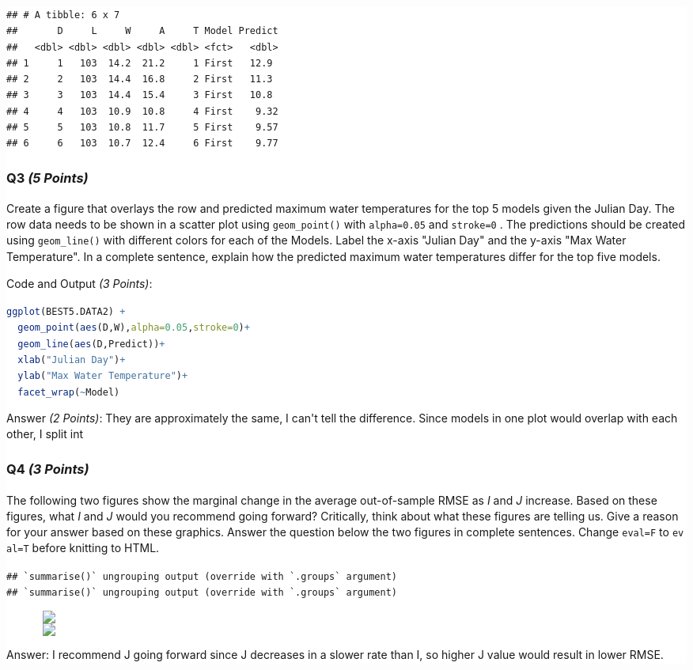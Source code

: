 ```
## # A tibble: 6 x 7
##       D     L     W     A     T Model Predict
##   <dbl> <dbl> <dbl> <dbl> <dbl> <fct>   <dbl>
## 1     1   103  14.2  21.2     1 First   12.9 
## 2     2   103  14.4  16.8     2 First   11.3 
## 3     3   103  14.4  15.4     3 First   10.8 
## 4     4   103  10.9  10.8     4 First    9.32
## 5     5   103  10.8  11.7     5 First    9.57
## 6     6   103  10.7  12.4     6 First    9.77
```


### Q3 *(5 Points)*

Create a figure that overlays the row and predicted maximum water temperatures for the top 5 models given the Julian Day. The row data needs to be shown in a scatter plot using `geom_point()` with `alpha=0.05` and `stroke=0` . The predictions should be created using `geom_line()` with different colors for each of the Models. Label the x-axis "Julian Day" and the y-axis "Max Water Temperature". In a complete sentence, explain how the predicted maximum water temperatures differ for the top five models.

Code and Output *(3 Points)*:

```r
ggplot(BEST5.DATA2) + 
  geom_point(aes(D,W),alpha=0.05,stroke=0)+
  geom_line(aes(D,Predict))+
  xlab("Julian Day")+
  ylab("Max Water Temperature")+
  facet_wrap(~Model)
```

Answer *(2 Points)*: They are approximately the same, I can't tell the difference. Since models in one plot would overlap with each other, I split int 


### Q4 *(3 Points)*

The following two figures show the marginal change in the average out-of-sample RMSE as $I$ and $J$ increase. Based on these figures, what $I$ and $J$ would you recommend going forward? Critically, think about what these figures are telling us. Give a reason for your answer based on these graphics. Answer the question below the two figures in complete sentences. Change `eval=F` to `eval=T` before knitting to HTML.


```
## `summarise()` ungrouping output (override with `.groups` argument)
## `summarise()` ungrouping output (override with `.groups` argument)
```

<img src="Analysis-4_files/figure-html/unnamed-chunk-12-1.png" width="768" style="display: block; margin: auto;" /><img src="Analysis-4_files/figure-html/unnamed-chunk-12-2.png" width="768" style="display: block; margin: auto;" />


Answer: I recommend J going forward since J decreases in a slower rate than I, so higher J value would result in lower RMSE. 
